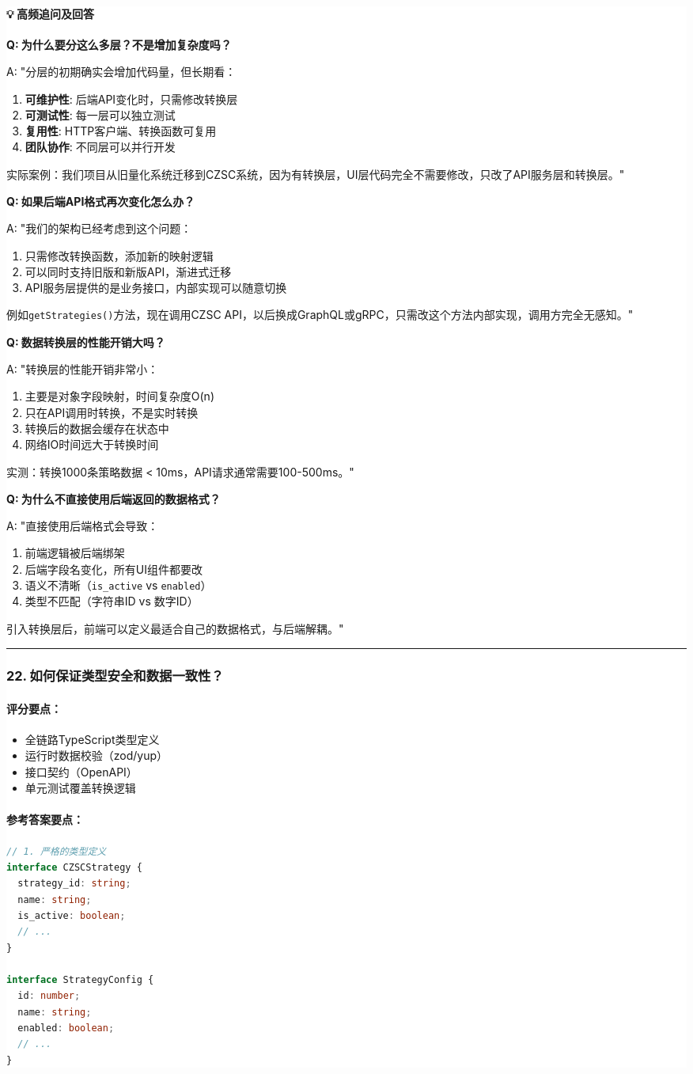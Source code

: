 #### 💡 高频追问及回答

**Q: 为什么要分这么多层？不是增加复杂度吗？**

A: "分层的初期确实会增加代码量，但长期看：
1. **可维护性**: 后端API变化时，只需修改转换层
2. **可测试性**: 每一层可以独立测试
3. **复用性**: HTTP客户端、转换函数可复用
4. **团队协作**: 不同层可以并行开发

实际案例：我们项目从旧量化系统迁移到CZSC系统，因为有转换层，UI层代码完全不需要修改，只改了API服务层和转换层。"

**Q: 如果后端API格式再次变化怎么办？**

A: "我们的架构已经考虑到这个问题：
1. 只需修改转换函数，添加新的映射逻辑
2. 可以同时支持旧版和新版API，渐进式迁移
3. API服务层提供的是业务接口，内部实现可以随意切换

例如`getStrategies()`方法，现在调用CZSC API，以后换成GraphQL或gRPC，只需改这个方法内部实现，调用方完全无感知。"

**Q: 数据转换层的性能开销大吗？**

A: "转换层的性能开销非常小：
1. 主要是对象字段映射，时间复杂度O(n)
2. 只在API调用时转换，不是实时转换
3. 转换后的数据会缓存在状态中
4. 网络IO时间远大于转换时间

实测：转换1000条策略数据 < 10ms，API请求通常需要100-500ms。"

**Q: 为什么不直接使用后端返回的数据格式？**

A: "直接使用后端格式会导致：
1. 前端逻辑被后端绑架
2. 后端字段名变化，所有UI组件都要改
3. 语义不清晰（`is_active` vs `enabled`）
4. 类型不匹配（字符串ID vs 数字ID）

引入转换层后，前端可以定义最适合自己的数据格式，与后端解耦。"

---

### 22. 如何保证类型安全和数据一致性？

#### 评分要点：
- 全链路TypeScript类型定义
- 运行时数据校验（zod/yup）
- 接口契约（OpenAPI）
- 单元测试覆盖转换逻辑

#### 参考答案要点：

```typescript
// 1. 严格的类型定义
interface CZSCStrategy {
  strategy_id: string;
  name: string;
  is_active: boolean;
  // ...
}

interface StrategyConfig {
  id: number;
  name: string;
  enabled: boolean;
  // ...
}

```
